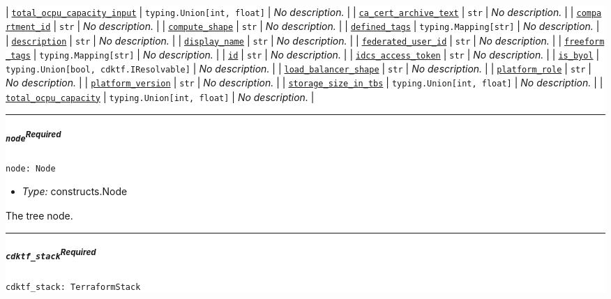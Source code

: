 | <code><a href="#rhizo-co-terraform-provider-oci.blockchainBlockchainPlatform.BlockchainBlockchainPlatform.property.totalOcpuCapacityInput">total_ocpu_capacity_input</a></code> | <code>typing.Union[int, float]</code> | *No description.* |
| <code><a href="#rhizo-co-terraform-provider-oci.blockchainBlockchainPlatform.BlockchainBlockchainPlatform.property.caCertArchiveText">ca_cert_archive_text</a></code> | <code>str</code> | *No description.* |
| <code><a href="#rhizo-co-terraform-provider-oci.blockchainBlockchainPlatform.BlockchainBlockchainPlatform.property.compartmentId">compartment_id</a></code> | <code>str</code> | *No description.* |
| <code><a href="#rhizo-co-terraform-provider-oci.blockchainBlockchainPlatform.BlockchainBlockchainPlatform.property.computeShape">compute_shape</a></code> | <code>str</code> | *No description.* |
| <code><a href="#rhizo-co-terraform-provider-oci.blockchainBlockchainPlatform.BlockchainBlockchainPlatform.property.definedTags">defined_tags</a></code> | <code>typing.Mapping[str]</code> | *No description.* |
| <code><a href="#rhizo-co-terraform-provider-oci.blockchainBlockchainPlatform.BlockchainBlockchainPlatform.property.description">description</a></code> | <code>str</code> | *No description.* |
| <code><a href="#rhizo-co-terraform-provider-oci.blockchainBlockchainPlatform.BlockchainBlockchainPlatform.property.displayName">display_name</a></code> | <code>str</code> | *No description.* |
| <code><a href="#rhizo-co-terraform-provider-oci.blockchainBlockchainPlatform.BlockchainBlockchainPlatform.property.federatedUserId">federated_user_id</a></code> | <code>str</code> | *No description.* |
| <code><a href="#rhizo-co-terraform-provider-oci.blockchainBlockchainPlatform.BlockchainBlockchainPlatform.property.freeformTags">freeform_tags</a></code> | <code>typing.Mapping[str]</code> | *No description.* |
| <code><a href="#rhizo-co-terraform-provider-oci.blockchainBlockchainPlatform.BlockchainBlockchainPlatform.property.id">id</a></code> | <code>str</code> | *No description.* |
| <code><a href="#rhizo-co-terraform-provider-oci.blockchainBlockchainPlatform.BlockchainBlockchainPlatform.property.idcsAccessToken">idcs_access_token</a></code> | <code>str</code> | *No description.* |
| <code><a href="#rhizo-co-terraform-provider-oci.blockchainBlockchainPlatform.BlockchainBlockchainPlatform.property.isByol">is_byol</a></code> | <code>typing.Union[bool, cdktf.IResolvable]</code> | *No description.* |
| <code><a href="#rhizo-co-terraform-provider-oci.blockchainBlockchainPlatform.BlockchainBlockchainPlatform.property.loadBalancerShape">load_balancer_shape</a></code> | <code>str</code> | *No description.* |
| <code><a href="#rhizo-co-terraform-provider-oci.blockchainBlockchainPlatform.BlockchainBlockchainPlatform.property.platformRole">platform_role</a></code> | <code>str</code> | *No description.* |
| <code><a href="#rhizo-co-terraform-provider-oci.blockchainBlockchainPlatform.BlockchainBlockchainPlatform.property.platformVersion">platform_version</a></code> | <code>str</code> | *No description.* |
| <code><a href="#rhizo-co-terraform-provider-oci.blockchainBlockchainPlatform.BlockchainBlockchainPlatform.property.storageSizeInTbs">storage_size_in_tbs</a></code> | <code>typing.Union[int, float]</code> | *No description.* |
| <code><a href="#rhizo-co-terraform-provider-oci.blockchainBlockchainPlatform.BlockchainBlockchainPlatform.property.totalOcpuCapacity">total_ocpu_capacity</a></code> | <code>typing.Union[int, float]</code> | *No description.* |

---

##### `node`<sup>Required</sup> <a name="node" id="rhizo-co-terraform-provider-oci.blockchainBlockchainPlatform.BlockchainBlockchainPlatform.property.node"></a>

```python
node: Node
```

- *Type:* constructs.Node

The tree node.

---

##### `cdktf_stack`<sup>Required</sup> <a name="cdktf_stack" id="rhizo-co-terraform-provider-oci.blockchainBlockchainPlatform.BlockchainBlockchainPlatform.property.cdktfStack"></a>

```python
cdktf_stack: TerraformStack
```
